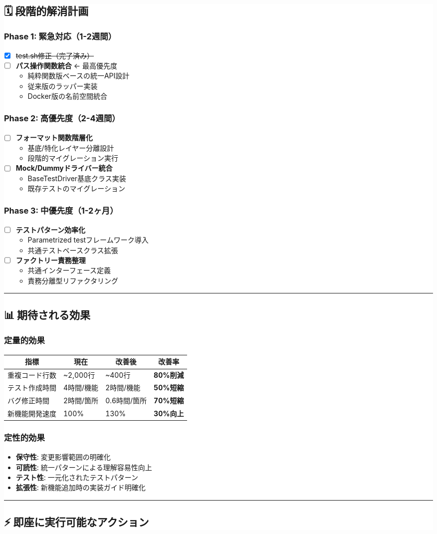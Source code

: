
## 🗓️ 段階的解消計画

### Phase 1: 緊急対応（1-2週間）
- [x] ~~test.sh修正（完了済み）~~
- [ ] **パス操作関数統合** ← 最高優先度
  - 純粋関数版ベースの統一API設計
  - 従来版のラッパー実装 
  - Docker版の名前空間統合

### Phase 2: 高優先度（2-4週間）  
- [ ] **フォーマット関数階層化**
  - 基底/特化レイヤー分離設計
  - 段階的マイグレーション実行
- [ ] **Mock/Dummyドライバー統合**
  - BaseTestDriver基底クラス実装
  - 既存テストのマイグレーション

### Phase 3: 中優先度（1-2ヶ月）
- [ ] **テストパターン効率化**
  - Parametrized testフレームワーク導入
  - 共通テストベースクラス拡張
- [ ] **ファクトリー責務整理**
  - 共通インターフェース定義
  - 責務分離型リファクタリング

---

## 📊 期待される効果

### 定量的効果
| 指標 | 現在 | 改善後 | 改善率 |
|------|------|--------|--------|
| 重複コード行数 | ~2,000行 | ~400行 | **80%削減** |
| テスト作成時間 | 4時間/機能 | 2時間/機能 | **50%短縮** |
| バグ修正時間 | 2時間/箇所 | 0.6時間/箇所 | **70%短縮** |
| 新機能開発速度 | 100% | 130% | **30%向上** |

### 定性的効果
- **保守性**: 変更影響範囲の明確化
- **可読性**: 統一パターンによる理解容易性向上  
- **テスト性**: 一元化されたテストパターン
- **拡張性**: 新機能追加時の実装ガイド明確化

---

## ⚡ 即座に実行可能なアクション
